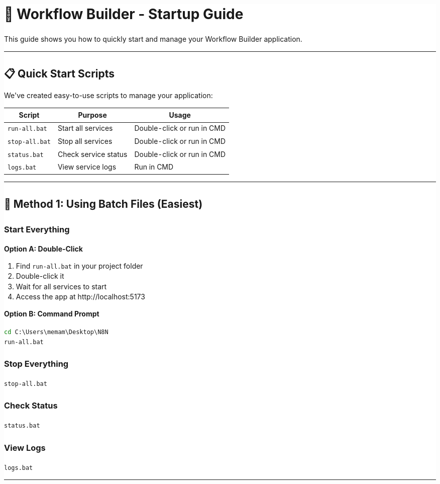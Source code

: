 # 🚀 Workflow Builder - Startup Guide

This guide shows you how to quickly start and manage your Workflow Builder application.

---

## 📋 **Quick Start Scripts**

We've created easy-to-use scripts to manage your application:

| Script | Purpose | Usage |
|--------|---------|-------|
| `run-all.bat` | Start all services | Double-click or run in CMD |
| `stop-all.bat` | Stop all services | Double-click or run in CMD |
| `status.bat` | Check service status | Double-click or run in CMD |
| `logs.bat` | View service logs | Run in CMD |

---

## 🎯 **Method 1: Using Batch Files (Easiest)**

### **Start Everything**

**Option A: Double-Click**
1. Find `run-all.bat` in your project folder
2. Double-click it
3. Wait for all services to start
4. Access the app at http://localhost:5173

**Option B: Command Prompt**
```cmd
cd C:\Users\memam\Desktop\N8N
run-all.bat
```

### **Stop Everything**
```cmd
stop-all.bat
```

### **Check Status**
```cmd
status.bat
```

### **View Logs**
```cmd
logs.bat
```

---